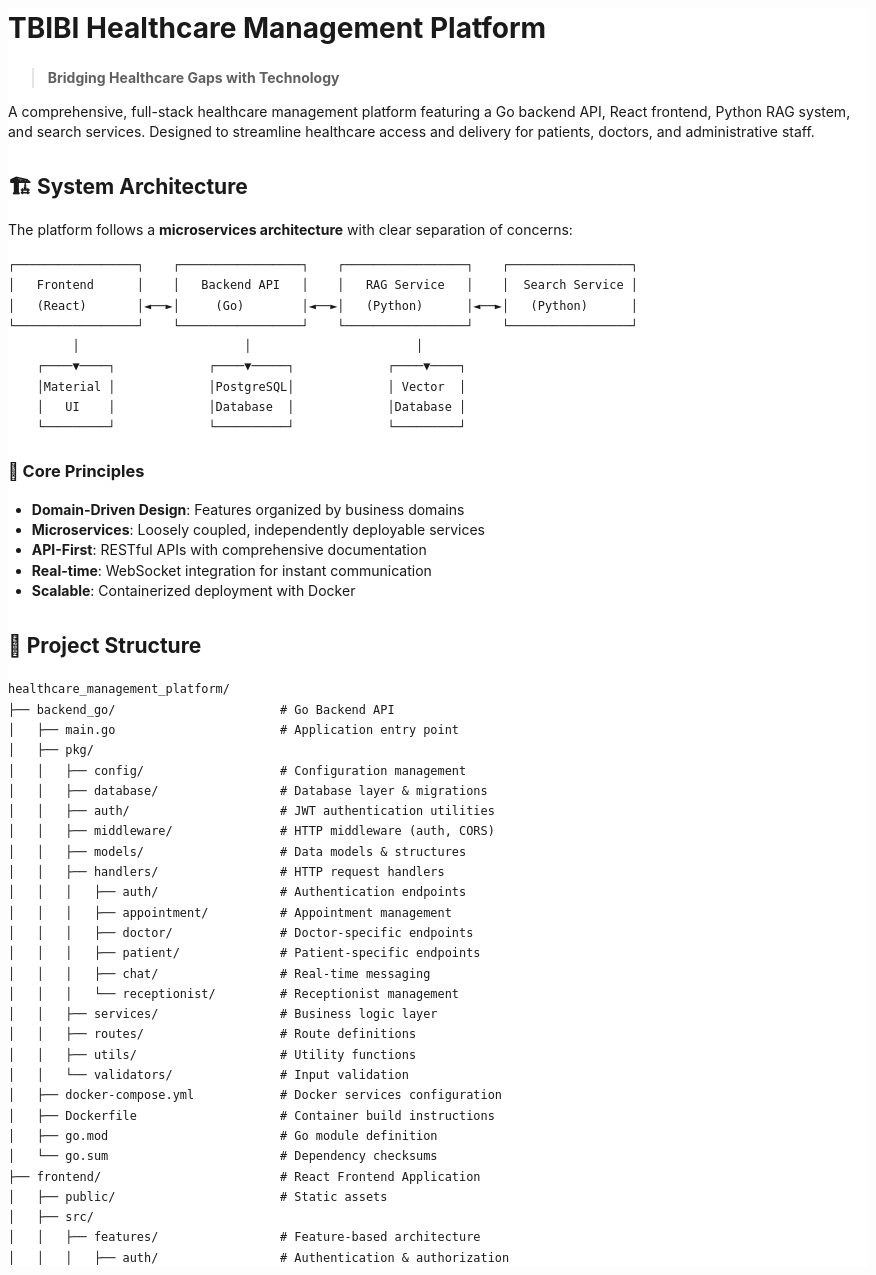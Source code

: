 # TBIBI Healthcare Management Platform

> **Bridging Healthcare Gaps with Technology**

A comprehensive, full-stack healthcare management platform featuring a Go backend API, React frontend, Python RAG system, and search services. Designed to streamline healthcare access and delivery for patients, doctors, and administrative staff.

## 🏗️ System Architecture

The platform follows a **microservices architecture** with clear separation of concerns:

```
┌─────────────────┐    ┌─────────────────┐    ┌─────────────────┐    ┌─────────────────┐
│   Frontend      │    │   Backend API   │    │   RAG Service   │    │  Search Service │
│   (React)       │◄──►│     (Go)        │◄──►│   (Python)      │◄──►│   (Python)      │
└─────────────────┘    └─────────────────┘    └─────────────────┘    └─────────────────┘
         │                       │                       │                     
    ┌────▼────┐             ┌────▼─────┐             ┌────▼────┐         
    │Material │             │PostgreSQL│             │ Vector  │         
    │   UI    │             │Database  │             │Database │            
    └─────────┘             └──────────┘             └─────────┘            
```

### 🎯 Core Principles

- **Domain-Driven Design**: Features organized by business domains
- **Microservices**: Loosely coupled, independently deployable services
- **API-First**: RESTful APIs with comprehensive documentation
- **Real-time**: WebSocket integration for instant communication
- **Scalable**: Containerized deployment with Docker

## 📁 Project Structure

```
healthcare_management_platform/
├── backend_go/                       # Go Backend API
│   ├── main.go                       # Application entry point
│   ├── pkg/
│   │   ├── config/                   # Configuration management
│   │   ├── database/                 # Database layer & migrations
│   │   ├── auth/                     # JWT authentication utilities
│   │   ├── middleware/               # HTTP middleware (auth, CORS)
│   │   ├── models/                   # Data models & structures
│   │   ├── handlers/                 # HTTP request handlers
│   │   │   ├── auth/                 # Authentication endpoints
│   │   │   ├── appointment/          # Appointment management
│   │   │   ├── doctor/               # Doctor-specific endpoints
│   │   │   ├── patient/              # Patient-specific endpoints
│   │   │   ├── chat/                 # Real-time messaging
│   │   │   └── receptionist/         # Receptionist management
│   │   ├── services/                 # Business logic layer
│   │   ├── routes/                   # Route definitions
│   │   ├── utils/                    # Utility functions
│   │   └── validators/               # Input validation
│   ├── docker-compose.yml            # Docker services configuration
│   ├── Dockerfile                    # Container build instructions
│   ├── go.mod                        # Go module definition
│   └── go.sum                        # Dependency checksums
├── frontend/                         # React Frontend Application
│   ├── public/                       # Static assets
│   ├── src/
│   │   ├── features/                 # Feature-based architecture
│   │   │   ├── auth/                 # Authentication & authorization
```